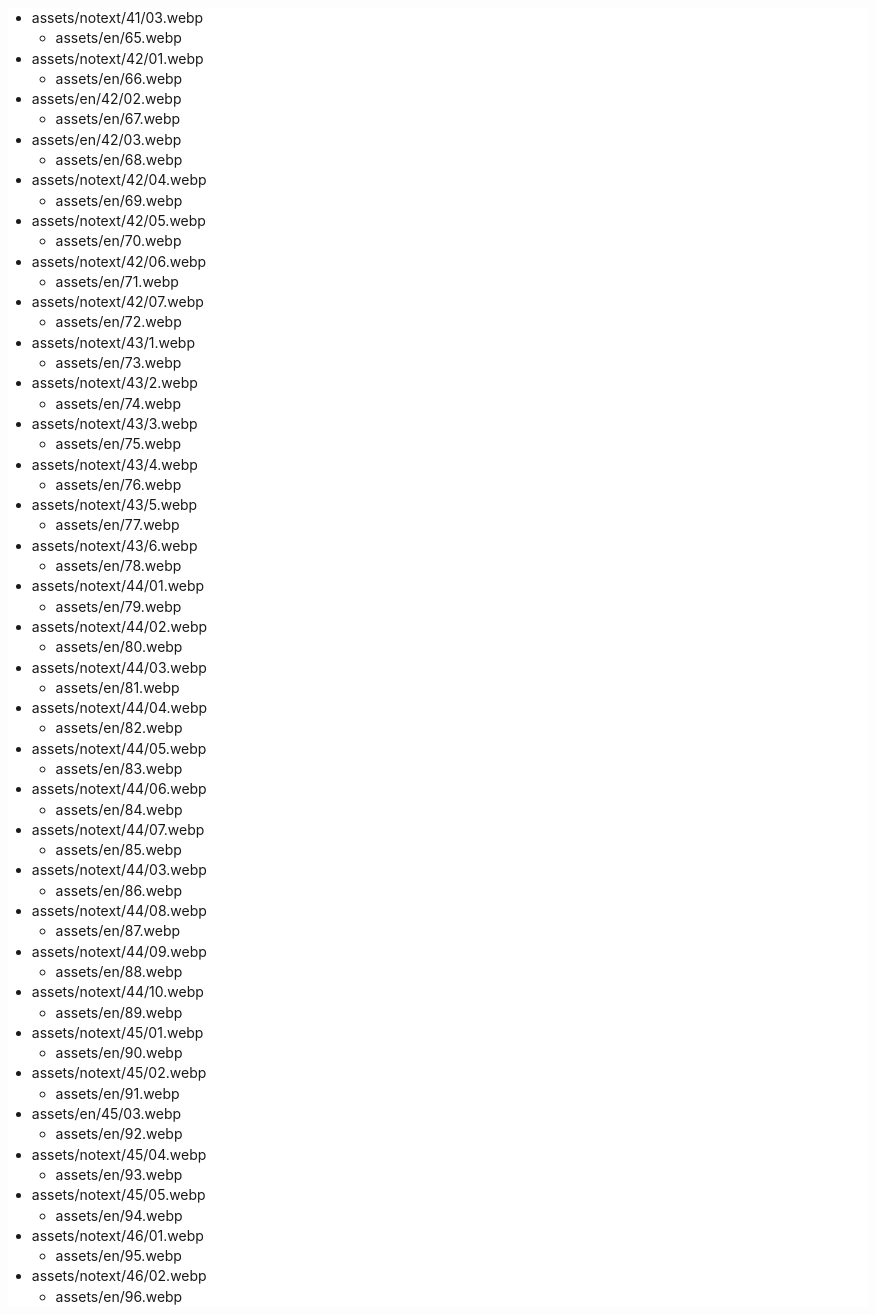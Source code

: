 - assets/notext/41/03.webp
  - assets/en/65.webp
- assets/notext/42/01.webp
  - assets/en/66.webp
- assets/en/42/02.webp
  - assets/en/67.webp
- assets/en/42/03.webp
  - assets/en/68.webp
- assets/notext/42/04.webp
  - assets/en/69.webp
- assets/notext/42/05.webp
  - assets/en/70.webp
- assets/notext/42/06.webp
  - assets/en/71.webp
- assets/notext/42/07.webp
  - assets/en/72.webp
- assets/notext/43/1.webp
  - assets/en/73.webp
- assets/notext/43/2.webp
  - assets/en/74.webp
- assets/notext/43/3.webp
  - assets/en/75.webp
- assets/notext/43/4.webp
  - assets/en/76.webp
- assets/notext/43/5.webp
  - assets/en/77.webp
- assets/notext/43/6.webp
  - assets/en/78.webp
- assets/notext/44/01.webp
  - assets/en/79.webp
- assets/notext/44/02.webp
  - assets/en/80.webp
- assets/notext/44/03.webp
  - assets/en/81.webp
- assets/notext/44/04.webp
  - assets/en/82.webp
- assets/notext/44/05.webp
  - assets/en/83.webp
- assets/notext/44/06.webp
  - assets/en/84.webp
- assets/notext/44/07.webp
  - assets/en/85.webp
- assets/notext/44/03.webp
  - assets/en/86.webp
- assets/notext/44/08.webp
  - assets/en/87.webp
- assets/notext/44/09.webp
  - assets/en/88.webp
- assets/notext/44/10.webp
  - assets/en/89.webp
- assets/notext/45/01.webp
  - assets/en/90.webp
- assets/notext/45/02.webp
  - assets/en/91.webp
- assets/en/45/03.webp
  - assets/en/92.webp
- assets/notext/45/04.webp
  - assets/en/93.webp
- assets/notext/45/05.webp
  - assets/en/94.webp
- assets/notext/46/01.webp
  - assets/en/95.webp
- assets/notext/46/02.webp
  - assets/en/96.webp